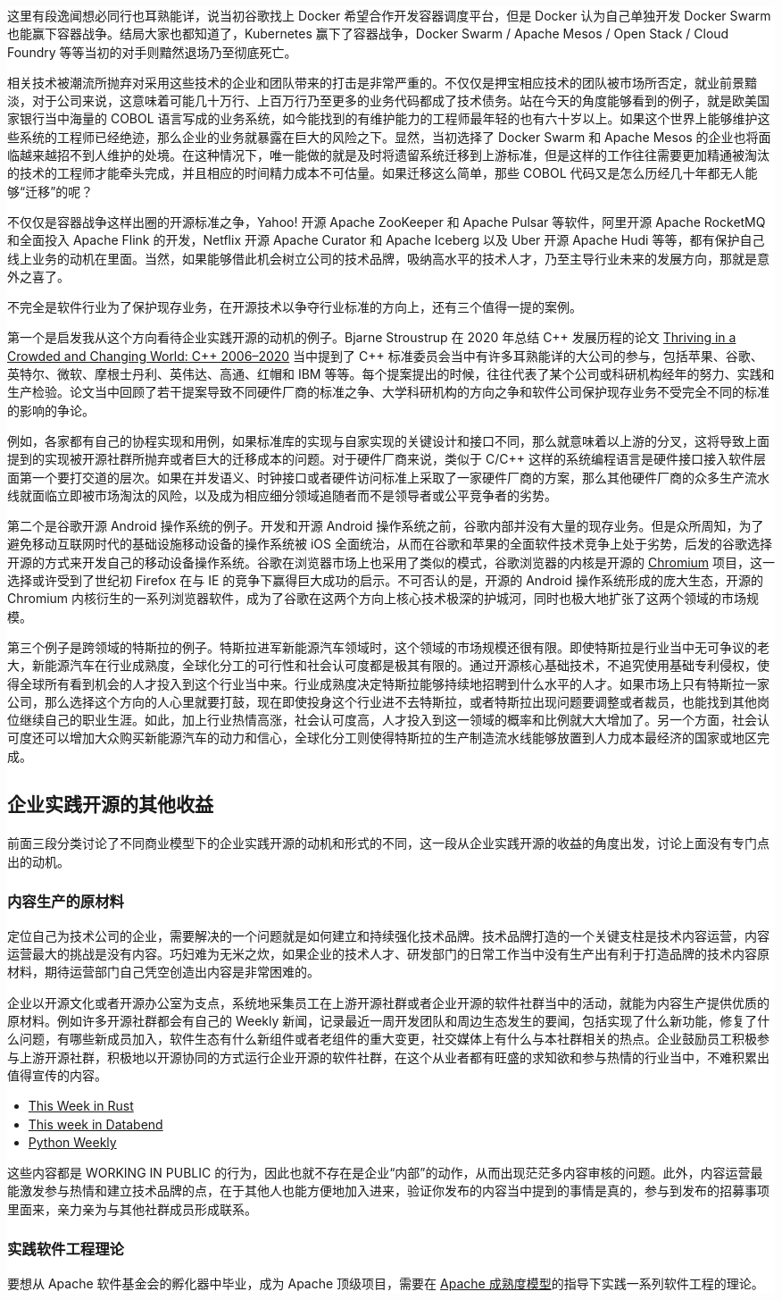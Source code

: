 这里有段逸闻想必同行也耳熟能详，说当初谷歌找上 Docker 希望合作开发容器调度平台，但是 Docker 认为自己单独开发 Docker Swarm 也能赢下容器战争。结局大家也都知道了，Kubernetes 赢下了容器战争，Docker Swarm / Apache Mesos / Open Stack / Cloud Foundry 等等当初的对手则黯然退场乃至彻底死亡。

相关技术被潮流所抛弃对采用这些技术的企业和团队带来的打击是非常严重的。不仅仅是押宝相应技术的团队被市场所否定，就业前景黯淡，对于公司来说，这意味着可能几十万行、上百万行乃至更多的业务代码都成了技术债务。站在今天的角度能够看到的例子，就是欧美国家银行当中海量的 COBOL 语言写成的业务系统，如今能找到的有维护能力的工程师最年轻的也有六十岁以上。如果这个世界上能够维护这些系统的工程师已经绝迹，那么企业的业务就暴露在巨大的风险之下。显然，当初选择了 Docker Swarm 和 Apache Mesos 的企业也将面临越来越招不到人维护的处境。在这种情况下，唯一能做的就是及时将遗留系统迁移到上游标准，但是这样的工作往往需要更加精通被淘汰的技术的工程师才能牵头完成，并且相应的时间精力成本不可估量。如果迁移这么简单，那些 COBOL 代码又是怎么历经几十年都无人能够“迁移”的呢？

不仅仅是容器战争这样出圈的开源标准之争，Yahoo! 开源 Apache ZooKeeper 和 Apache Pulsar 等软件，阿里开源 Apache RocketMQ 和全面投入 Apache Flink 的开发，Netflix 开源 Apache Curator 和 Apache Iceberg 以及 Uber 开源 Apache Hudi 等等，都有保护自己线上业务的动机在里面。当然，如果能够借此机会树立公司的技术品牌，吸纳高水平的技术人才，乃至主导行业未来的发展方向，那就是意外之喜了。

不完全是软件行业为了保护现存业务，在开源技术以争夺行业标准的方向上，还有三个值得一提的案例。

第一个是启发我从这个方向看待企业实践开源的动机的例子。Bjarne Stroustrup 在 2020 年总结 C++ 发展历程的论文 [Thriving in a Crowded and Changing World: C++ 2006–2020](https://www.stroustrup.com/hopl20main-p5-p-bfc9cd4--final.pdf) 当中提到了 C++ 标准委员会当中有许多耳熟能详的大公司的参与，包括苹果、谷歌、英特尔、微软、摩根士丹利、英伟达、高通、红帽和 IBM 等等。每个提案提出的时候，往往代表了某个公司或科研机构经年的努力、实践和生产检验。论文当中回顾了若干提案导致不同硬件厂商的标准之争、大学科研机构的方向之争和软件公司保护现存业务不受完全不同的标准的影响的争论。

例如，各家都有自己的协程实现和用例，如果标准库的实现与自家实现的关键设计和接口不同，那么就意味着以上游的分叉，这将导致上面提到的实现被开源社群所抛弃或者巨大的迁移成本的问题。对于硬件厂商来说，类似于 C/C++ 这样的系统编程语言是硬件接口接入软件层面第一个要打交道的层次。如果在并发语义、时钟接口或者硬件访问标准上采取了一家硬件厂商的方案，那么其他硬件厂商的众多生产流水线就面临立即被市场淘汰的风险，以及成为相应细分领域追随者而不是领导者或公平竞争者的劣势。

第二个是谷歌开源 Android 操作系统的例子。开发和开源 Android 操作系统之前，谷歌内部并没有大量的现存业务。但是众所周知，为了避免移动互联网时代的基础设施移动设备的操作系统被 iOS 全面统治，从而在谷歌和苹果的全面软件技术竞争上处于劣势，后发的谷歌选择开源的方式来开发自己的移动设备操作系统。谷歌在浏览器市场上也采用了类似的模式，谷歌浏览器的内核是开源的 [Chromium](https://www.chromium.org/chromium-projects/) 项目，这一选择或许受到了世纪初 Firefox 在与 IE 的竞争下赢得巨大成功的启示。不可否认的是，开源的 Android 操作系统形成的庞大生态，开源的 Chromium 内核衍生的一系列浏览器软件，成为了谷歌在这两个方向上核心技术极深的护城河，同时也极大地扩张了这两个领域的市场规模。

第三个例子是跨领域的特斯拉的例子。特斯拉进军新能源汽车领域时，这个领域的市场规模还很有限。即使特斯拉是行业当中无可争议的老大，新能源汽车在行业成熟度，全球化分工的可行性和社会认可度都是极其有限的。通过开源核心基础技术，不追究使用基础专利侵权，使得全球所有看到机会的人才投入到这个行业当中来。行业成熟度决定特斯拉能够持续地招聘到什么水平的人才。如果市场上只有特斯拉一家公司，那么选择这个方向的人心里就要打鼓，现在即使投身这个行业进不去特斯拉，或者特斯拉出现问题要调整或者裁员，也能找到其他岗位继续自己的职业生涯。如此，加上行业热情高涨，社会认可度高，人才投入到这一领域的概率和比例就大大增加了。另一个方面，社会认可度还可以增加大众购买新能源汽车的动力和信心，全球化分工则使得特斯拉的生产制造流水线能够放置到人力成本最经济的国家或地区完成。

## 企业实践开源的其他收益

前面三段分类讨论了不同商业模型下的企业实践开源的动机和形式的不同，这一段从企业实践开源的收益的角度出发，讨论上面没有专门点出的动机。

### 内容生产的原材料

定位自己为技术公司的企业，需要解决的一个问题就是如何建立和持续强化技术品牌。技术品牌打造的一个关键支柱是技术内容运营，内容运营最大的挑战是没有内容。巧妇难为无米之炊，如果企业的技术人才、研发部门的日常工作当中没有生产出有利于打造品牌的技术内容原材料，期待运营部门自己凭空创造出内容是非常困难的。

企业以开源文化或者开源办公室为支点，系统地采集员工在上游开源社群或者企业开源的软件社群当中的活动，就能为内容生产提供优质的原材料。例如许多开源社群都会有自己的 Weekly 新闻，记录最近一周开发团队和周边生态发生的要闻，包括实现了什么新功能，修复了什么问题，有哪些新成员加入，软件生态有什么新组件或者老组件的重大变更，社交媒体上有什么与本社群相关的热点。企业鼓励员工积极参与上游开源社群，积极地以开源协同的方式运行企业开源的软件社群，在这个从业者都有旺盛的求知欲和参与热情的行业当中，不难积累出值得宣传的内容。

* [This Week in Rust](https://this-week-in-rust.org/)
* [This week in Databend](https://weekly.databend.rs/)
* [Python Weekly](https://www.pythonweekly.com/)

这些内容都是 WORKING IN PUBLIC 的行为，因此也就不存在是企业“内部”的动作，从而出现茫茫多内容审核的问题。此外，内容运营最能激发参与热情和建立技术品牌的点，在于其他人也能方便地加入进来，验证你发布的内容当中提到的事情是真的，参与到发布的招募事项里面来，亲力亲为与其他社群成员形成联系。

### 实践软件工程理论

要想从 Apache 软件基金会的孵化器中毕业，成为 Apache 顶级项目，需要在 [Apache 成熟度模型](https://tisonkun.org/open-source-guides/apache-maturity-model/)的指导下实践一系列软件工程的理论。
